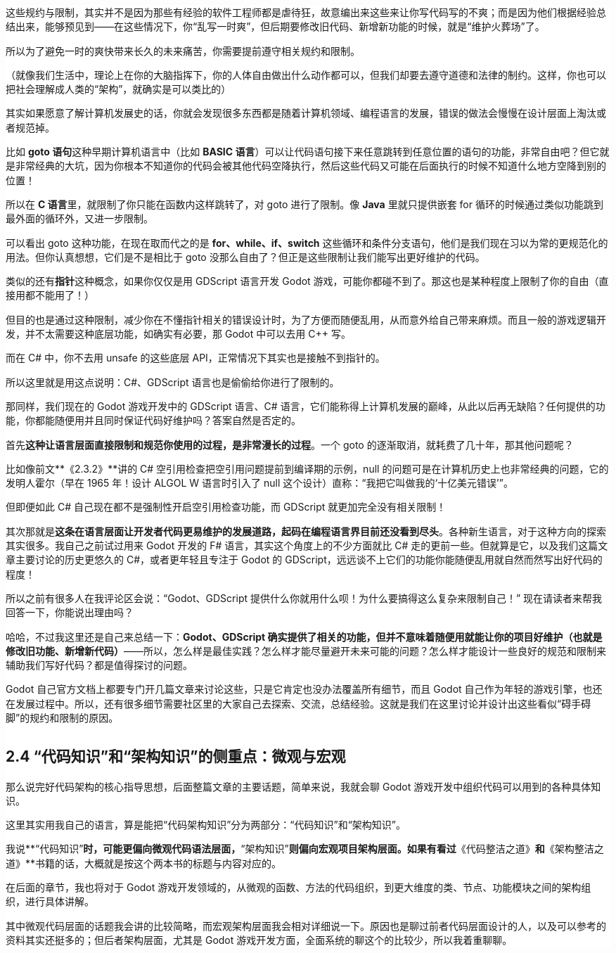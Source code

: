 这些规约与限制，其实并不是因为那些有经验的软件工程师都是虐待狂，故意编出来这些来让你写代码写的不爽；而是因为他们根据经验总结出来，能够预见到——在这些情况下，你“乱写一时爽”，但后期要修改旧代码、新增新功能的时候，就是“维护火葬场”了。

所以为了避免一时的爽快带来长久的未来痛苦，你需要提前遵守相关规约和限制。

（就像我们生活中，理论上在你的大脑指挥下，你的人体自由做出什么动作都可以，但我们却要去遵守道德和法律的制约。这样，你也可以把社会理解成人类的“架构”，就确实是可以类比的）

其实如果愿意了解计算机发展史的话，你就会发现很多东西都是随着计算机领域、编程语言的发展，错误的做法会慢慢在设计层面上淘汰或者规范掉。

比如 **goto 语句**这种早期计算机语言中（比如 **BASIC 语言**）可以让代码语句接下来任意跳转到任意位置的语句的功能，非常自由吧？但它就是非常经典的大坑，因为你根本不知道你的代码会被其他代码空降执行，然后这些代码又可能在后面执行的时候不知道什么地方空降到别的位置！

所以在 **C 语言**里，就限制了你只能在函数内这样跳转了，对 goto 进行了限制。像 **Java** 里就只提供嵌套 for 循环的时候通过类似功能跳到最外面的循环外，又进一步限制。

可以看出 goto 这种功能，在现在取而代之的是 **for、while、if、switch** 这些循环和条件分支语句，他们是我们现在习以为常的更规范化的用法。但你认真想想，它们是不是相比于 goto 没那么自由了？但正是这些限制让我们能写出更好维护的代码。

类似的还有**指针**这种概念，如果你仅仅是用 GDScript 语言开发 Godot 游戏，可能你都碰不到了。那这也是某种程度上限制了你的自由（直接用都不能用了！）

但目的也是通过这种限制，减少你在不懂指针相关的错误设计时，为了方便而随便乱用，从而意外给自己带来麻烦。而且一般的游戏逻辑开发，并不太需要这种底层功能，如确实有必要，那 Godot 中可以去用 C++ 写。

而在 C# 中，你不去用 unsafe 的这些底层 API，正常情况下其实也是接触不到指针的。

所以这里就是用这点说明：C#、GDScript 语言也是偷偷给你进行了限制的。

那同样，我们现在的 Godot 游戏开发中的 GDScript 语言、C# 语言，它们能称得上计算机发展的巅峰，从此以后再无缺陷？任何提供的功能，你都能随便用并且同时保证代码好维护吗？答案自然是否定的。

首先**这种让语言层面直接限制和规范你使用的过程，是非常漫长的过程**。一个 goto 的逐渐取消，就耗费了几十年，那其他问题呢？

比如像前文**《2.3.2》**讲的 C# 空引用检查把空引用问题提前到编译期的示例，null 的问题可是在计算机历史上也非常经典的问题，它的发明人霍尔（早在 1965 年！设计 ALGOL W 语言时引入了 null 这个设计）直称：“我把它叫做我的‘十亿美元错误’”。

但即便如此 C# 自己现在都不是强制性开启空引用检查功能，而 GDScript 就更加完全没有相关限制！

其次那就是**这条在语言层面让开发者代码更易维护的发展道路，起码在编程语言界目前还没看到尽头**。各种新生语言，对于这种方向的探索其实很多。我自己之前试过用来 Godot 开发的 F# 语言，其实这个角度上的不少方面就比 C# 走的更前一些。但就算是它，以及我们这篇文章主要讨论的历史更悠久的 C#，或者更年轻且专注于 Godot 的 GDScript，远远谈不上它们的功能你能随便乱用就自然而然写出好代码的程度！

所以之前有很多人在我评论区会说：“Godot、GDScript 提供什么你就用什么呗！为什么要搞得这么复杂来限制自己！” 现在请读者来帮我回答一下，你能说出理由吗？

哈哈，不过我这里还是自己来总结一下：**Godot、GDScript 确实提供了相关的功能，但并不意味着随便用就能让你的项目好维护（也就是修改旧功能、新增新代码）**——所以，怎么样是最佳实践？怎么样才能尽量避开未来可能的问题？怎么样才能设计一些良好的规范和限制来辅助我们写好代码？都是值得探讨的问题。

Godot 自己官方文档上都要专门开几篇文章来讨论这些，只是它肯定也没办法覆盖所有细节，而且 Godot 自己作为年轻的游戏引擎，也还在发展过程中。所以，还有很多细节需要社区里的大家自己去探索、交流，总结经验。这就是我们在这里讨论并设计出这些看似“碍手碍脚”的规约和限制的原因。

## 2.4 “代码知识”和“架构知识”的侧重点：微观与宏观

那么说完好代码架构的核心指导思想，后面整篇文章的主要话题，简单来说，我就会聊 Godot 游戏开发中组织代码可以用到的各种具体知识。

这里其实用我自己的语言，算是能把“代码架构知识”分为两部分：“代码知识”和“架构知识”。

我说**“代码知识”**时，可能更偏向微观代码语法层面，**“架构知识”**则偏向宏观项目架构层面。如果有看过**《代码整洁之道》**和**《架构整洁之道》**书籍的话，大概就是按这个两本书的标题与内容对应的。

在后面的章节，我也将对于 Godot 游戏开发领域的，从微观的函数、方法的代码组织，到更大维度的类、节点、功能模块之间的架构组织，进行具体讲解。

其中微观代码层面的话题我会讲的比较简略，而宏观架构层面我会相对详细说一下。原因也是聊过前者代码层面设计的人，以及可以参考的资料其实还挺多的；但后者架构层面，尤其是 Godot 游戏开发方面，全面系统的聊这个的比较少，所以我着重聊聊。
